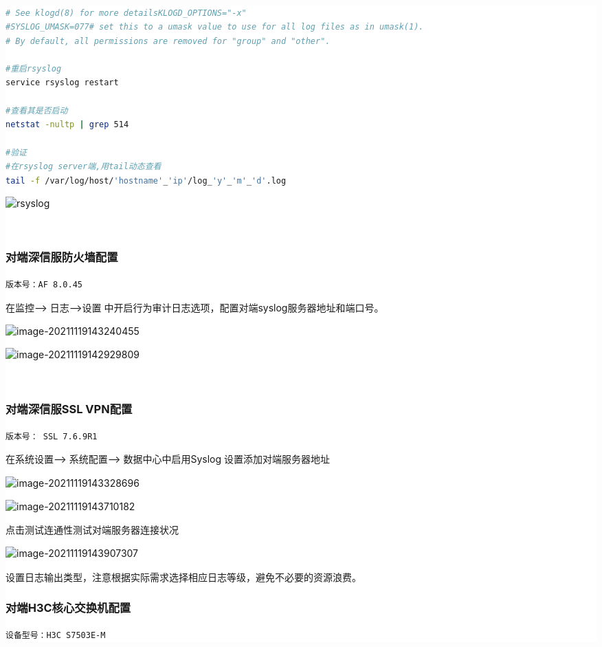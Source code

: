 ```sh
# See klogd(8) for more detailsKLOGD_OPTIONS="-x"
#SYSLOG_UMASK=077# set this to a umask value to use for all log files as in umask(1).
# By default, all permissions are removed for "group" and "other". 

#重启rsyslog
service rsyslog restart

#查看其是否启动
netstat -nultp | grep 514

#验证
#在rsyslog server端,用tail动态查看
tail -f /var/log/host/'hostname'_'ip'/log_'y'_'m'_'d'.log
```



![rsyslog](https://xin997.oss-cn-beijing.aliyuncs.com/xinblogs/webimg-Linux/elks/rsyslog.png)

<br>

### 对端深信服防火墙配置

`版本号：AF 8.0.45`

在监控—> 日志—>设置 中开启行为审计日志选项，配置对端syslog服务器地址和端口号。

![image-20211119143240455](https://xin997.oss-cn-beijing.aliyuncs.com/xinblogs/webimg-Linux/elks/image-20211119143240455.png)

![image-20211119142929809](https://xin997.oss-cn-beijing.aliyuncs.com/xinblogs/webimg-Linux/elks/image-20211119142929809.png)

<br>

### 对端深信服SSL VPN配置

`版本号： SSL 7.6.9R1`

在系统设置—> 系统配置—> 数据中心中启用Syslog 设置添加对端服务器地址

![image-20211119143328696](https://xin997.oss-cn-beijing.aliyuncs.com/xinblogs/webimg-Linux/elks/image-20211119143328696.png)

![image-20211119143710182](https://xin997.oss-cn-beijing.aliyuncs.com/xinblogs/webimg-Linux/elks/image-20211119143710182.png)

点击测试连通性测试对端服务器连接状况

![image-20211119143907307](https://xin997.oss-cn-beijing.aliyuncs.com/xinblogs/webimg-Linux/elks/image-20211119143907307.png)

设置日志输出类型，注意根据实际需求选择相应日志等级，避免不必要的资源浪费。



### 对端H3C核心交换机配置

`设备型号：H3C S7503E-M `
